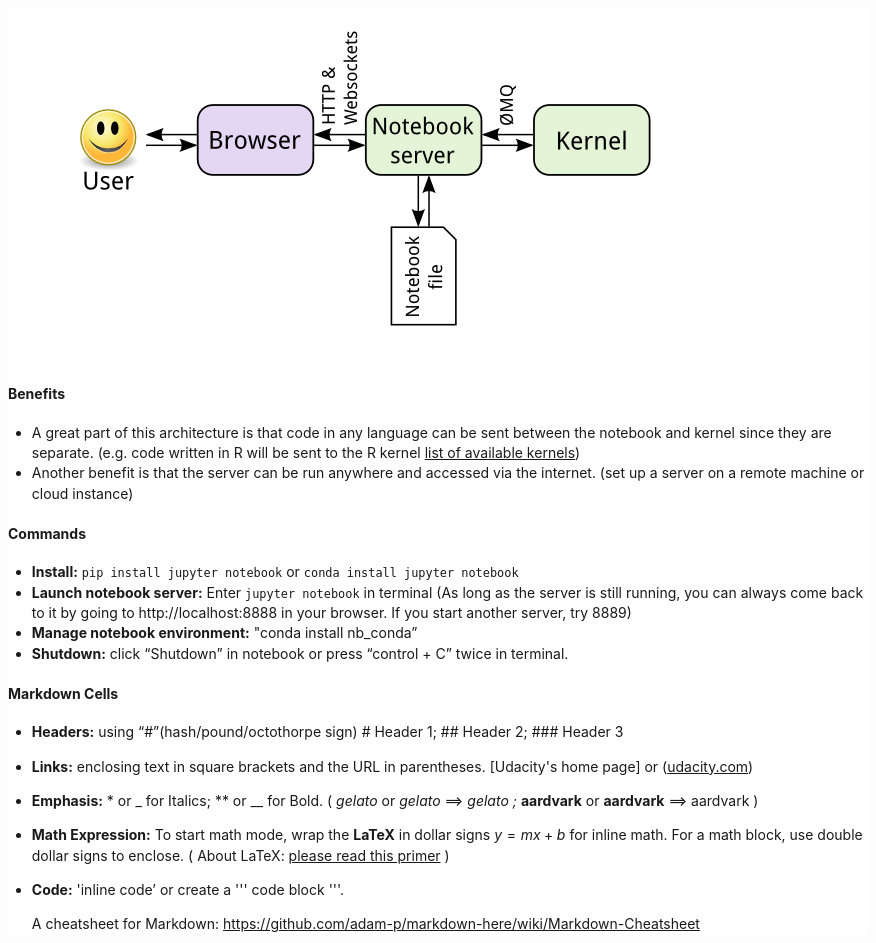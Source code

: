![Jupyter-Notebook-Architechture](images/jupyter-notebook-structure.png)

#### **Benefits**

* A great part of this architecture is that code in any language can be sent between the notebook and kernel since they are separate. (e.g. code written in R will be sent to the R kernel [list of available kernels](https://github.com/jupyter/jupyter/wiki/Jupyter-kernels))
* Another benefit is that the server can be run anywhere and accessed via the internet. (set up a server on a remote machine or cloud instance)



#### **Commands**

* **Install:**  `pip install jupyter notebook`  or `conda install jupyter notebook`
* **Launch notebook server:**  Enter `jupyter notebook` in terminal (As long as the server is still running, you can always come back to it by going to http://localhost:8888 in your browser. If you start another server, try 8889)
* **Manage notebook environment:** "conda install nb_conda”
* **Shutdown:** click “Shutdown” in notebook or press “control + C” twice in terminal.



#### **Markdown Cells**

- **Headers:**  using “#”(hash/pound/octothorpe sign)  # Header 1;   ## Header 2;   ### Header 3 
- **Links:**  enclosing text in square brackets and the URL in parentheses.  [Udacity's home page] or ([udacity.com](http://udacity.com)) 
- **Emphasis:**  * or _ for Italics;  ** or __ for Bold. ( _gelato_ or *gelato* ==> *gelato ;*  **aardvark** or __aardvark__ ==> aardvark ) 
- **Math Expression:**  To start math mode, wrap the **LaTeX** in dollar signs $y = mx + b$ for inline math. For a math block, use double dollar signs to enclose. ( About LaTeX: [please read this primer](http://data-blog.udacity.com/posts/2016/10/latex-primer/) ) 
- **Code:**  'inline code’ or create a ''' code block '''. 

  A cheatsheet for Markdown:  <https://github.com/adam-p/markdown-here/wiki/Markdown-Cheatsheet> 
